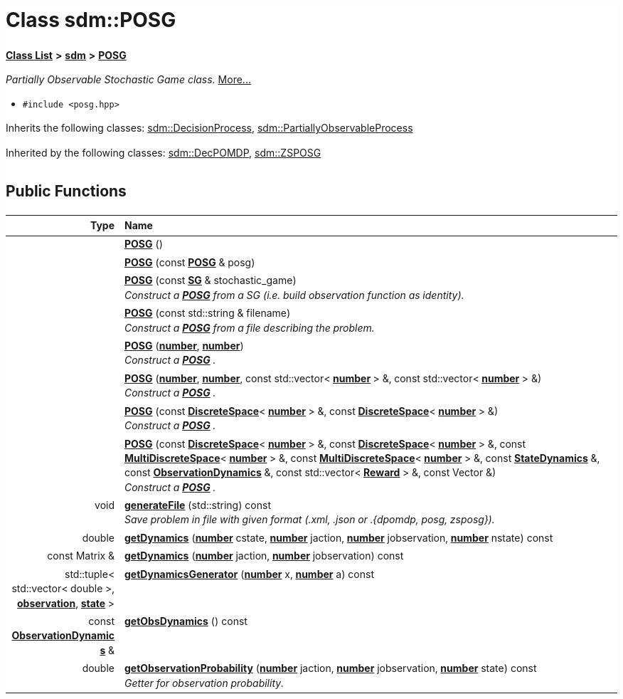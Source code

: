 
<NavBar active_item_id="2"/>

# Class sdm::POSG


[**Class List**](annotated.md) **>** [**sdm**](namespacesdm.md) **>** [**POSG**](classsdm_1_1POSG.md)



_Partially Observable Stochastic Game class._ [More...](#detailed-description)

* `#include <posg.hpp>`



Inherits the following classes: [sdm::DecisionProcess](classsdm_1_1DecisionProcess.md),  [sdm::PartiallyObservableProcess](classsdm_1_1PartiallyObservableProcess.md)


Inherited by the following classes: [sdm::DecPOMDP](classsdm_1_1DecPOMDP.md),  [sdm::ZSPOSG](classsdm_1_1ZSPOSG.md)






























## Public Functions

| Type | Name |
| ---: | :--- |
|   | [**POSG**](classsdm_1_1POSG.md#function-posg-1-8) () <br> |
|   | [**POSG**](classsdm_1_1POSG.md#function-posg-2-8) (const [**POSG**](classsdm_1_1POSG.md) & posg) <br> |
|   | [**POSG**](classsdm_1_1POSG.md#function-posg-3-8) (const [**SG**](namespacesdm.md#typedef-sg) & stochastic\_game) <br>_Construct a_ [_**POSG**_](classsdm_1_1POSG.md) _from a SG (i.e. build observation function as identity)._ |
|   | [**POSG**](classsdm_1_1POSG.md#function-posg-4-8) (const std::string & filename) <br>_Construct a_ [_**POSG**_](classsdm_1_1POSG.md) _from a file describing the problem._ |
|   | [**POSG**](classsdm_1_1POSG.md#function-posg-5-8) ([**number**](namespacesdm.md#typedef-number), [**number**](namespacesdm.md#typedef-number)) <br>_Construct a_ [_**POSG**_](classsdm_1_1POSG.md) _._ |
|   | [**POSG**](classsdm_1_1POSG.md#function-posg-6-8) ([**number**](namespacesdm.md#typedef-number), [**number**](namespacesdm.md#typedef-number), const std::vector&lt; [**number**](namespacesdm.md#typedef-number) &gt; &, const std::vector&lt; [**number**](namespacesdm.md#typedef-number) &gt; &) <br>_Construct a_ [_**POSG**_](classsdm_1_1POSG.md) _._ |
|   | [**POSG**](classsdm_1_1POSG.md#function-posg-7-8) (const [**DiscreteSpace**](classsdm_1_1DiscreteSpace.md)&lt; [**number**](namespacesdm.md#typedef-number) &gt; &, const [**DiscreteSpace**](classsdm_1_1DiscreteSpace.md)&lt; [**number**](namespacesdm.md#typedef-number) &gt; &) <br>_Construct a_ [_**POSG**_](classsdm_1_1POSG.md) _._ |
|   | [**POSG**](classsdm_1_1POSG.md#function-posg-8-8) (const [**DiscreteSpace**](classsdm_1_1DiscreteSpace.md)&lt; [**number**](namespacesdm.md#typedef-number) &gt; &, const [**DiscreteSpace**](classsdm_1_1DiscreteSpace.md)&lt; [**number**](namespacesdm.md#typedef-number) &gt; &, const [**MultiDiscreteSpace**](classsdm_1_1MultiDiscreteSpace.md)&lt; [**number**](namespacesdm.md#typedef-number) &gt; &, const [**MultiDiscreteSpace**](classsdm_1_1MultiDiscreteSpace.md)&lt; [**number**](namespacesdm.md#typedef-number) &gt; &, const [**StateDynamics**](classsdm_1_1StateDynamics.md) &, const [**ObservationDynamics**](classsdm_1_1ObservationDynamics.md) &, const std::vector&lt; [**Reward**](classsdm_1_1Reward.md) &gt; &, const Vector &) <br>_Construct a_ [_**POSG**_](classsdm_1_1POSG.md) _._ |
|  void | [**generateFile**](classsdm_1_1POSG.md#function-generatefile) (std::string) const<br>_Save problem in file with given format (.xml, .json or .{dpomdp, posg, zsposg})._  |
|  double | [**getDynamics**](classsdm_1_1POSG.md#function-getdynamics-1-2) ([**number**](namespacesdm.md#typedef-number) cstate, [**number**](namespacesdm.md#typedef-number) jaction, [**number**](namespacesdm.md#typedef-number) jobservation, [**number**](namespacesdm.md#typedef-number) nstate) const<br> |
|  const Matrix & | [**getDynamics**](classsdm_1_1POSG.md#function-getdynamics-2-2) ([**number**](namespacesdm.md#typedef-number) jaction, [**number**](namespacesdm.md#typedef-number) jobservation) const<br> |
|  std::tuple&lt; std::vector&lt; double &gt;, [**observation**](namespacesdm.md#typedef-observation), [**state**](namespacesdm.md#typedef-state) &gt; | [**getDynamicsGenerator**](classsdm_1_1POSG.md#function-getdynamicsgenerator) ([**number**](namespacesdm.md#typedef-number) x, [**number**](namespacesdm.md#typedef-number) a) const<br> |
|  const [**ObservationDynamics**](classsdm_1_1ObservationDynamics.md) & | [**getObsDynamics**](classsdm_1_1POSG.md#function-getobsdynamics) () const<br> |
|  double | [**getObservationProbability**](classsdm_1_1POSG.md#function-getobservationprobability-1-2) ([**number**](namespacesdm.md#typedef-number) jaction, [**number**](namespacesdm.md#typedef-number) jobservation, [**number**](namespacesdm.md#typedef-number) state) const<br>_Getter for observation probability._  |